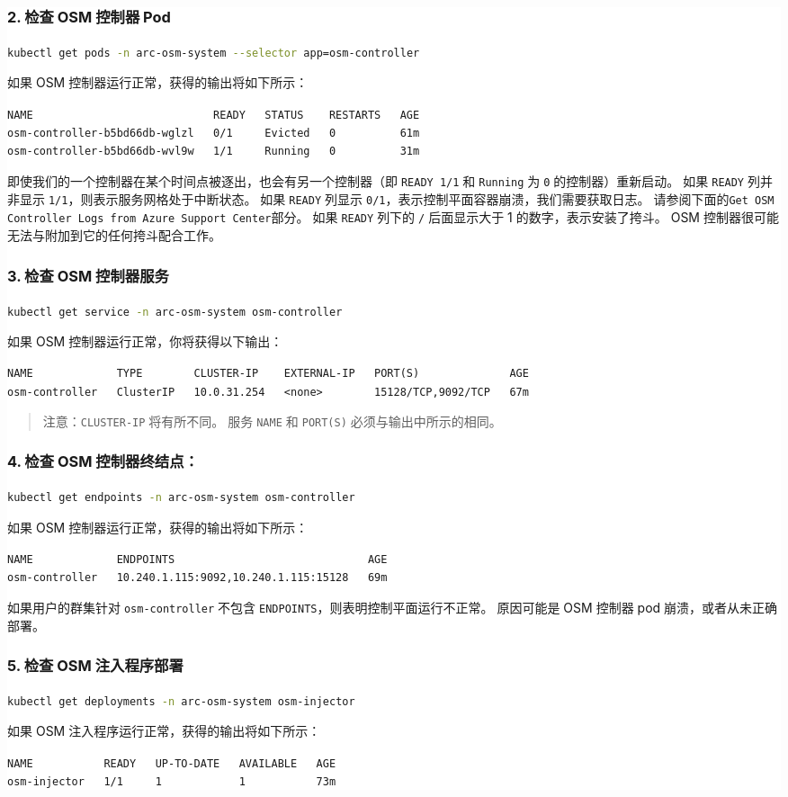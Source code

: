 ### <a name="2-check-the-osm-controller-pod"></a>2. 检查 OSM 控制器 Pod
```bash
kubectl get pods -n arc-osm-system --selector app=osm-controller
```

如果 OSM 控制器运行正常，获得的输出将如下所示：
```
NAME                            READY   STATUS    RESTARTS   AGE
osm-controller-b5bd66db-wglzl   0/1     Evicted   0          61m
osm-controller-b5bd66db-wvl9w   1/1     Running   0          31m
```

即使我们的一个控制器在某个时间点被逐出，也会有另一个控制器（即 `READY 1/1` 和 `Running` 为 `0` 的控制器）重新启动。
如果 `READY` 列并非显示 `1/1`，则表示服务网格处于中断状态。
如果 `READY` 列显示 `0/1`，表示控制平面容器崩溃，我们需要获取日志。 请参阅下面的`Get OSM Controller Logs from Azure Support Center`部分。
如果 `READY` 列下的 `/` 后面显示大于 1 的数字，表示安装了挎斗。 OSM 控制器很可能无法与附加到它的任何挎斗配合工作。

### <a name="3-check-osm-controller-service"></a>3. 检查 OSM 控制器服务
```bash
kubectl get service -n arc-osm-system osm-controller
```

如果 OSM 控制器运行正常，你将获得以下输出：
```
NAME             TYPE        CLUSTER-IP    EXTERNAL-IP   PORT(S)              AGE
osm-controller   ClusterIP   10.0.31.254   <none>        15128/TCP,9092/TCP   67m
```

> 注意：`CLUSTER-IP` 将有所不同。 服务 `NAME` 和 `PORT(S)` 必须与输出中所示的相同。

### <a name="4-check-osm-controller-endpoints"></a>4. 检查 OSM 控制器终结点：
```bash
kubectl get endpoints -n arc-osm-system osm-controller
```

如果 OSM 控制器运行正常，获得的输出将如下所示：
```
NAME             ENDPOINTS                              AGE
osm-controller   10.240.1.115:9092,10.240.1.115:15128   69m
```

如果用户的群集针对 `osm-controller` 不包含 `ENDPOINTS`，则表明控制平面运行不正常。 原因可能是 OSM 控制器 pod 崩溃，或者从未正确部署。

### <a name="5-check-osm-injector-deployment"></a>5. 检查 OSM 注入程序部署
```bash
kubectl get deployments -n arc-osm-system osm-injector
```

如果 OSM 注入程序运行正常，获得的输出将如下所示：
```
NAME           READY   UP-TO-DATE   AVAILABLE   AGE
osm-injector   1/1     1            1           73m
```
